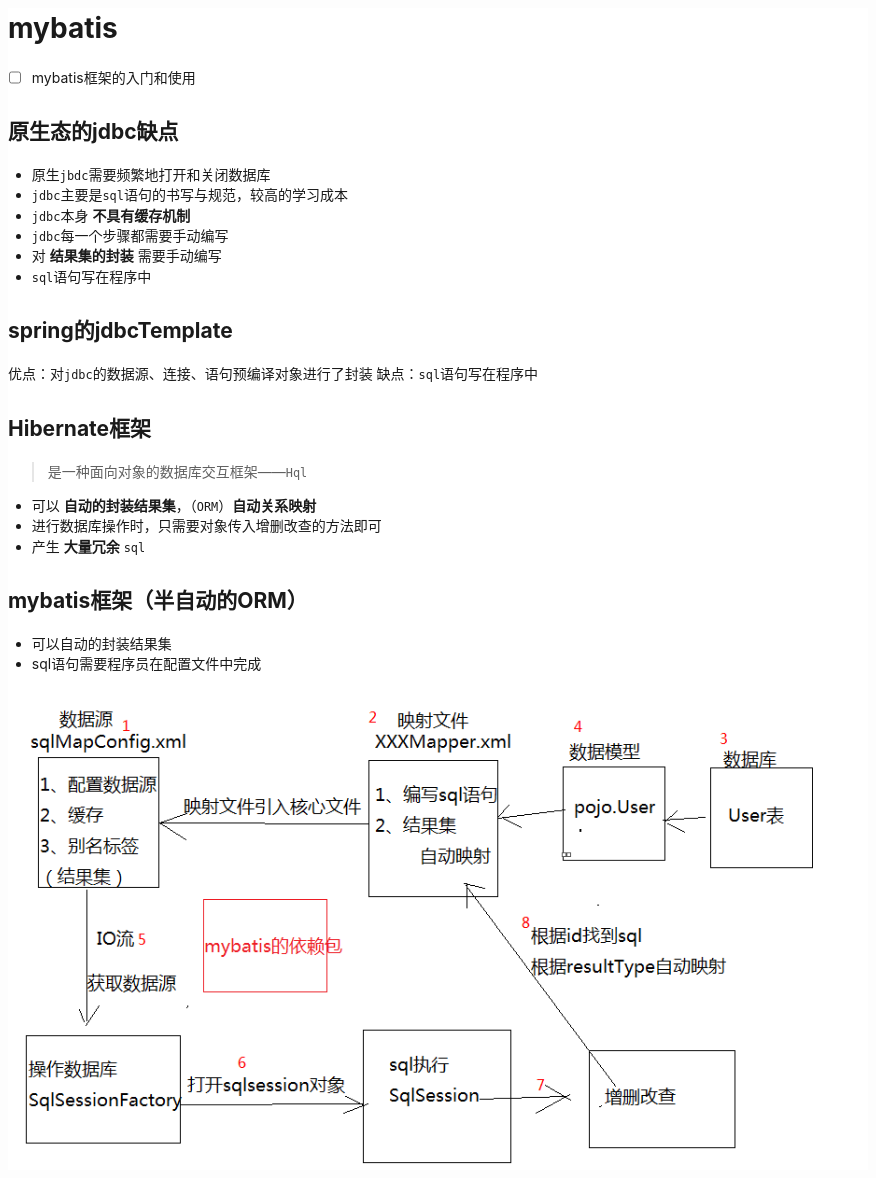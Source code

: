 # mybatis

- [ ] mybatis框架的入门和使用

## 原生态的jdbc缺点

* 原生`jbdc`需要频繁地打开和关闭数据库
* `jdbc`主要是`sql`语句的书写与规范，较高的学习成本
* `jdbc`本身 **不具有缓存机制**
* `jdbc`每一个步骤都需要手动编写
* 对 **结果集的封装** 需要手动编写
* `sql`语句写在程序中

## spring的jdbcTemplate

优点：对`jdbc`的数据源、连接、语句预编译对象进行了封装
缺点：`sql`语句写在程序中

## Hibernate框架

> 是一种面向对象的数据库交互框架——`Hql`

* 可以 **自动的封装结果集**，（`ORM`）**自动关系映射**
* 进行数据库操作时，只需要对象传入增删改查的方法即可
* 产生 **大量冗余** `sql`

## mybatis框架（半自动的ORM）

* 可以自动的封装结果集
* sql语句需要程序员在配置文件中完成

![](img/mybatis框架.png)
